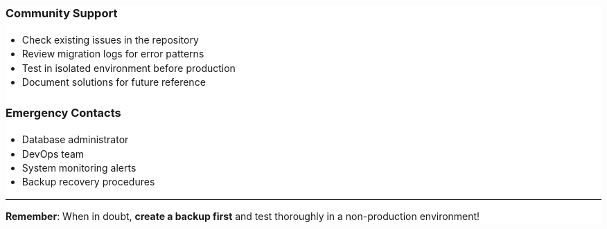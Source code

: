 ### Community Support
- Check existing issues in the repository
- Review migration logs for error patterns
- Test in isolated environment before production
- Document solutions for future reference

### Emergency Contacts
- Database administrator
- DevOps team
- System monitoring alerts
- Backup recovery procedures

---

**Remember**: When in doubt, **create a backup first** and test thoroughly in a non-production environment!